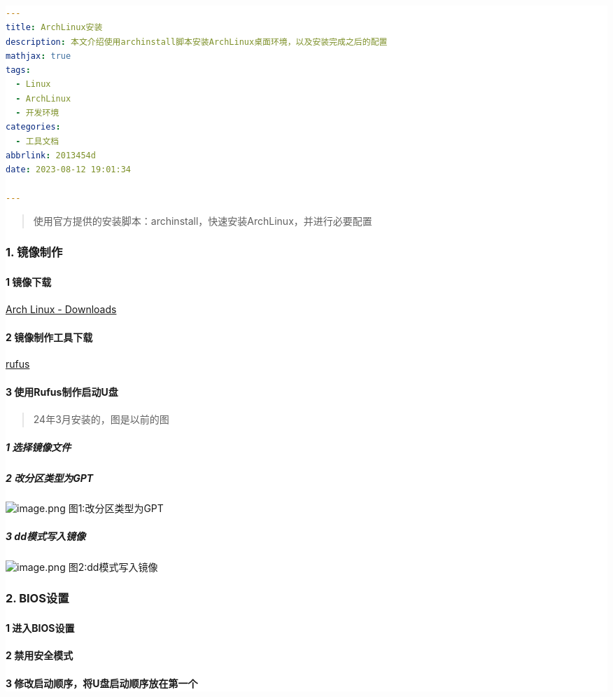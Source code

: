 ```yaml
---
title: ArchLinux安装
description: 本文介绍使用archinstall脚本安装ArchLinux桌面环境，以及安装完成之后的配置
mathjax: true
tags:
  - Linux
  - ArchLinux
  - 开发环境
categories:
  - 工具文档
abbrlink: 2013454d
date: 2023-08-12 19:01:34

---
```


> 使用官方提供的安装脚本：archinstall，快速安装ArchLinux，并进行必要配置

### 1. 镜像制作

#### 1 镜像下载

[Arch Linux - Downloads](https://archlinux.org/download/)

#### 2 镜像制作工具下载

[rufus](http://rufus.ie/downloads/)

#### 3 使用Rufus制作启动U盘

> 24年3月安装的，图是以前的图

##### 1 选择镜像文件

##### 2 改分区类型为GPT

<img src="https://blog-resources.this0.com/image/202403232047624.png?x-oss-process=style/this0-blog" alt="image.png" />
图1:改分区类型为GPT

##### 3 dd模式写入镜像

![image.png](https://blog-resources.this0.com/image/202403232047095.png?x-oss-process=style/this0-blog)
图2:dd模式写入镜像

### 2. BIOS设置

#### 1 进入BIOS设置

#### 2 禁用安全模式

#### 3 修改启动顺序，将U盘启动顺序放在第一个
